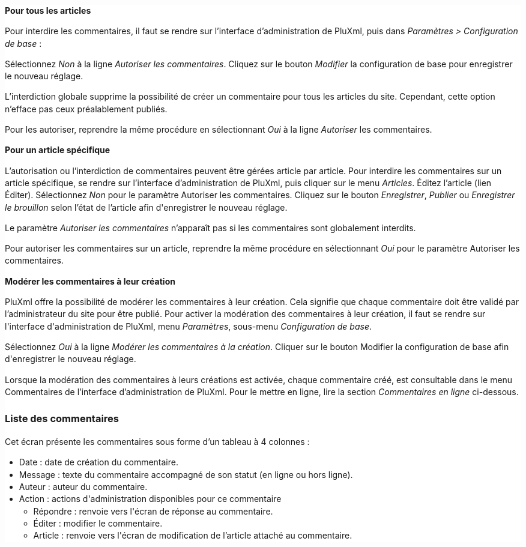 __Pour tous les articles__

Pour interdire les commentaires, il faut se rendre sur l’interface d’administration de PluXml, puis dans *Paramètres > Configuration de base* :

Sélectionnez *Non* à la ligne *Autoriser les commentaires*. Cliquez sur le bouton *Modifier* la configuration de base pour enregistrer le nouveau réglage.

L’interdiction globale supprime la possibilité de créer un commentaire pour tous les articles du site. Cependant, cette option n’efface pas ceux préalablement publiés.

Pour les autoriser, reprendre la même procédure en sélectionnant *Oui* à la ligne *Autoriser* les
commentaires.

__Pour un article spécifique__

L’autorisation ou l’interdiction de commentaires peuvent être gérées article par article. Pour interdire les commentaires sur un article spécifique, se rendre sur l’interface d’administration de PluXml, puis cliquer sur le menu *Articles*. Éditez l’article (lien Éditer). Sélectionnez *Non* pour le paramètre Autoriser les commentaires. Cliquez sur le bouton *Enregistrer*, *Publier* ou *Enregistrer le brouillon* selon l’état de l’article afin d'enregistrer le nouveau réglage.

Le paramètre *Autoriser les commentaires* n’apparaît pas si les commentaires sont globalement interdits.

Pour autoriser les commentaires sur un article, reprendre la même procédure en sélectionnant *Oui* pour le paramètre Autoriser les commentaires.

__Modérer les commentaires à leur création__

PluXml offre la possibilité de modérer les commentaires à leur création. Cela signifie que chaque commentaire doit être validé par l’administrateur du site pour être publié. Pour activer la modération des commentaires à leur création, il faut se rendre sur l'interface
d'administration de PluXml, menu *Paramètres*, sous-menu *Configuration de base*.

Sélectionnez *Oui* à la ligne *Modérer les commentaires à la création*. Cliquer sur le bouton Modifier la configuration de base afin d'enregistrer le nouveau réglage.

Lorsque la modération des commentaires à leurs créations est activée, chaque commentaire créé, est consultable dans le menu Commentaires de l’interface d’administration de PluXml. Pour le mettre en ligne, lire la section *Commentaires en ligne* ci-dessous.

### Liste des commentaires

Cet écran présente les commentaires sous forme d’un tableau à 4 colonnes :

* Date : date de création du commentaire.
* Message : texte du commentaire accompagné de son statut (en ligne ou hors ligne).
* Auteur : auteur du commentaire.
* Action : actions d'administration disponibles pour ce commentaire
  - Répondre : renvoie vers l'écran de réponse au commentaire.
  - Éditer : modifier le commentaire.
  - Article : renvoie vers l'écran de modification de l’article attaché au commentaire.
